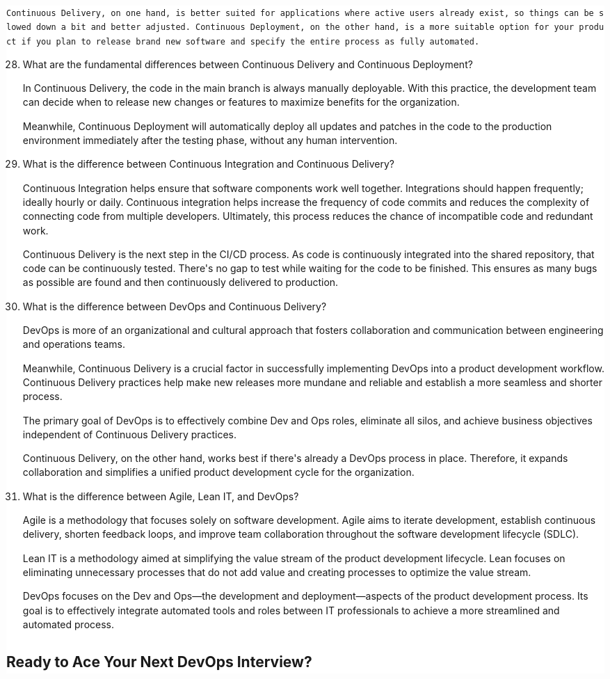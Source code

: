     Continuous Delivery, on one hand, is better suited for applications where active users already exist, so things can be slowed down a bit and better adjusted. Continuous Deployment, on the other hand, is a more suitable option for your product if you plan to release brand new software and specify the entire process as fully automated.

28. What are the fundamental differences between Continuous Delivery and Continuous Deployment?

    In Continuous Delivery, the code in the main branch is always manually deployable.  With this practice, the development team can decide when to release new changes or features to maximize benefits for the organization.

    Meanwhile, Continuous Deployment will automatically deploy all updates and patches in the code to the production environment immediately after the testing phase, without any human intervention.

29. What is the difference between Continuous Integration and Continuous Delivery?

    Continuous Integration helps ensure that software components work well together. Integrations should happen frequently; ideally hourly or daily. Continuous integration helps increase the frequency of code commits and reduces the complexity of connecting code from multiple developers. Ultimately, this process reduces the chance of incompatible code and redundant work.

    Continuous Delivery is the next step in the CI/CD process. As code is continuously integrated into the shared repository, that code can be continuously tested. There's no gap to test while waiting for the code to be finished.  This ensures as many bugs as possible are found and then continuously delivered to production.

30. What is the difference between DevOps and Continuous Delivery?

    DevOps is more of an organizational and cultural approach that fosters collaboration and communication between engineering and operations teams.

    Meanwhile, Continuous Delivery is a crucial factor in successfully implementing DevOps into a product development workflow. Continuous Delivery practices help make new releases more mundane and reliable and establish a more seamless and shorter process.

    The primary goal of DevOps is to effectively combine Dev and Ops roles, eliminate all silos, and achieve business objectives independent of Continuous Delivery practices.

    Continuous Delivery, on the other hand, works best if there's already a DevOps process in place.  Therefore, it expands collaboration and simplifies a unified product development cycle for the organization.


31. What is the difference between Agile, Lean IT, and DevOps?

    Agile is a methodology that focuses solely on software development. Agile aims to iterate development, establish continuous delivery, shorten feedback loops, and improve team collaboration throughout the software development lifecycle (SDLC).

    Lean IT is a methodology aimed at simplifying the value stream of the product development lifecycle. Lean focuses on eliminating unnecessary processes that do not add value and creating processes to optimize the value stream.

    DevOps focuses on the Dev and Ops—the development and deployment—aspects of the product development process. Its goal is to effectively integrate automated tools and roles between IT professionals to achieve a more streamlined and automated process.

## Ready to Ace Your Next DevOps Interview?
